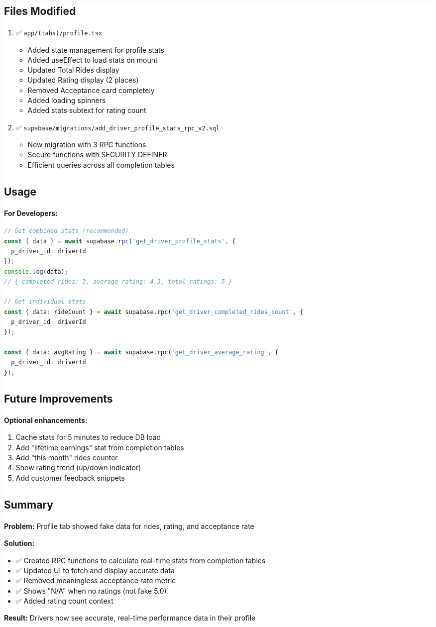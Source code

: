 ## Files Modified

1. ✅ `app/(tabs)/profile.tsx`
   - Added state management for profile stats
   - Added useEffect to load stats on mount
   - Updated Total Rides display
   - Updated Rating display (2 places)
   - Removed Acceptance card completely
   - Added loading spinners
   - Added stats subtext for rating count

2. ✅ `supabase/migrations/add_driver_profile_stats_rpc_v2.sql`
   - New migration with 3 RPC functions
   - Secure functions with SECURITY DEFINER
   - Efficient queries across all completion tables

## Usage

**For Developers:**
```typescript
// Get combined stats (recommended)
const { data } = await supabase.rpc('get_driver_profile_stats', {
  p_driver_id: driverId
});
console.log(data);
// { completed_rides: 3, average_rating: 4.3, total_ratings: 5 }

// Get individual stats
const { data: rideCount } = await supabase.rpc('get_driver_completed_rides_count', {
  p_driver_id: driverId
});

const { data: avgRating } = await supabase.rpc('get_driver_average_rating', {
  p_driver_id: driverId
});
```

## Future Improvements

**Optional enhancements:**
1. Cache stats for 5 minutes to reduce DB load
2. Add "lifetime earnings" stat from completion tables
3. Add "this month" rides counter
4. Show rating trend (up/down indicator)
5. Add customer feedback snippets

## Summary

**Problem:** Profile tab showed fake data for rides, rating, and acceptance rate

**Solution:**
- ✅ Created RPC functions to calculate real-time stats from completion tables
- ✅ Updated UI to fetch and display accurate data
- ✅ Removed meaningless acceptance rate metric
- ✅ Shows "N/A" when no ratings (not fake 5.0)
- ✅ Added rating count context

**Result:** Drivers now see accurate, real-time performance data in their profile
